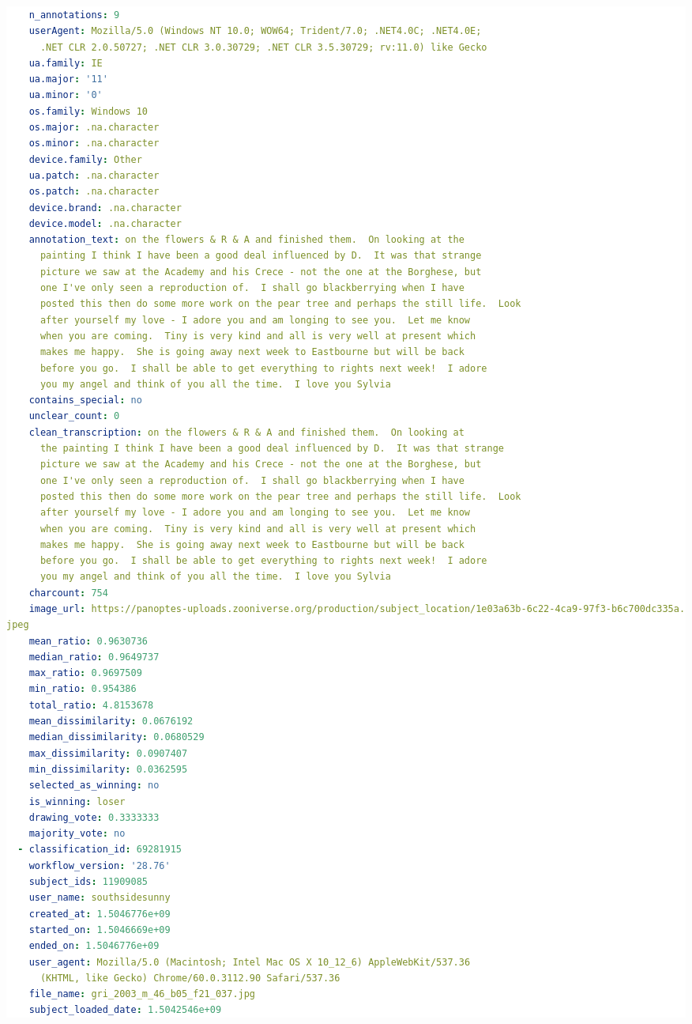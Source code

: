```yaml
    n_annotations: 9
    userAgent: Mozilla/5.0 (Windows NT 10.0; WOW64; Trident/7.0; .NET4.0C; .NET4.0E;
      .NET CLR 2.0.50727; .NET CLR 3.0.30729; .NET CLR 3.5.30729; rv:11.0) like Gecko
    ua.family: IE
    ua.major: '11'
    ua.minor: '0'
    os.family: Windows 10
    os.major: .na.character
    os.minor: .na.character
    device.family: Other
    ua.patch: .na.character
    os.patch: .na.character
    device.brand: .na.character
    device.model: .na.character
    annotation_text: on the flowers & R & A and finished them.  On looking at the
      painting I think I have been a good deal influenced by D.  It was that strange
      picture we saw at the Academy and his Crece - not the one at the Borghese, but
      one I've only seen a reproduction of.  I shall go blackberrying when I have
      posted this then do some more work on the pear tree and perhaps the still life.  Look
      after yourself my love - I adore you and am longing to see you.  Let me know
      when you are coming.  Tiny is very kind and all is very well at present which
      makes me happy.  She is going away next week to Eastbourne but will be back
      before you go.  I shall be able to get everything to rights next week!  I adore
      you my angel and think of you all the time.  I love you Sylvia
    contains_special: no
    unclear_count: 0
    clean_transcription: on the flowers & R & A and finished them.  On looking at
      the painting I think I have been a good deal influenced by D.  It was that strange
      picture we saw at the Academy and his Crece - not the one at the Borghese, but
      one I've only seen a reproduction of.  I shall go blackberrying when I have
      posted this then do some more work on the pear tree and perhaps the still life.  Look
      after yourself my love - I adore you and am longing to see you.  Let me know
      when you are coming.  Tiny is very kind and all is very well at present which
      makes me happy.  She is going away next week to Eastbourne but will be back
      before you go.  I shall be able to get everything to rights next week!  I adore
      you my angel and think of you all the time.  I love you Sylvia
    charcount: 754
    image_url: https://panoptes-uploads.zooniverse.org/production/subject_location/1e03a63b-6c22-4ca9-97f3-b6c700dc335a.jpeg
    mean_ratio: 0.9630736
    median_ratio: 0.9649737
    max_ratio: 0.9697509
    min_ratio: 0.954386
    total_ratio: 4.8153678
    mean_dissimilarity: 0.0676192
    median_dissimilarity: 0.0680529
    max_dissimilarity: 0.0907407
    min_dissimilarity: 0.0362595
    selected_as_winning: no
    is_winning: loser
    drawing_vote: 0.3333333
    majority_vote: no
  - classification_id: 69281915
    workflow_version: '28.76'
    subject_ids: 11909085
    user_name: southsidesunny
    created_at: 1.5046776e+09
    started_on: 1.5046669e+09
    ended_on: 1.5046776e+09
    user_agent: Mozilla/5.0 (Macintosh; Intel Mac OS X 10_12_6) AppleWebKit/537.36
      (KHTML, like Gecko) Chrome/60.0.3112.90 Safari/537.36
    file_name: gri_2003_m_46_b05_f21_037.jpg
    subject_loaded_date: 1.5042546e+09
```
